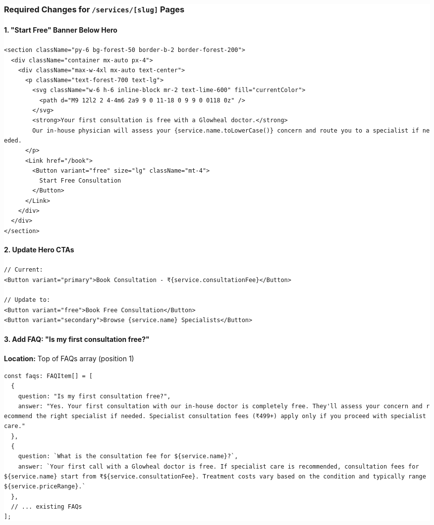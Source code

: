
### Required Changes for `/services/[slug]` Pages

#### 1. **"Start Free" Banner Below Hero**
```tsx
<section className="py-6 bg-forest-50 border-b-2 border-forest-200">
  <div className="container mx-auto px-4">
    <div className="max-w-4xl mx-auto text-center">
      <p className="text-forest-700 text-lg">
        <svg className="w-6 h-6 inline-block mr-2 text-lime-600" fill="currentColor">
          <path d="M9 12l2 2 4-4m6 2a9 9 0 11-18 0 9 9 0 0118 0z" />
        </svg>
        <strong>Your first consultation is free with a Glowheal doctor.</strong> 
        Our in-house physician will assess your {service.name.toLowerCase()} concern and route you to a specialist if needed.
      </p>
      <Link href="/book">
        <Button variant="free" size="lg" className="mt-4">
          Start Free Consultation
        </Button>
      </Link>
    </div>
  </div>
</section>
```

#### 2. **Update Hero CTAs**
```tsx
// Current:
<Button variant="primary">Book Consultation - ₹{service.consultationFee}</Button>

// Update to:
<Button variant="free">Book Free Consultation</Button>
<Button variant="secondary">Browse {service.name} Specialists</Button>
```

#### 3. **Add FAQ: "Is my first consultation free?"**
**Location:** Top of FAQs array (position 1)

```tsx
const faqs: FAQItem[] = [
  {
    question: "Is my first consultation free?",
    answer: "Yes. Your first consultation with our in-house doctor is completely free. They'll assess your concern and recommend the right specialist if needed. Specialist consultation fees (₹499+) apply only if you proceed with specialist care."
  },
  {
    question: `What is the consultation fee for ${service.name}?`,
    answer: `Your first call with a Glowheal doctor is free. If specialist care is recommended, consultation fees for ${service.name} start from ₹${service.consultationFee}. Treatment costs vary based on the condition and typically range ${service.priceRange}.`
  },
  // ... existing FAQs
];
```
